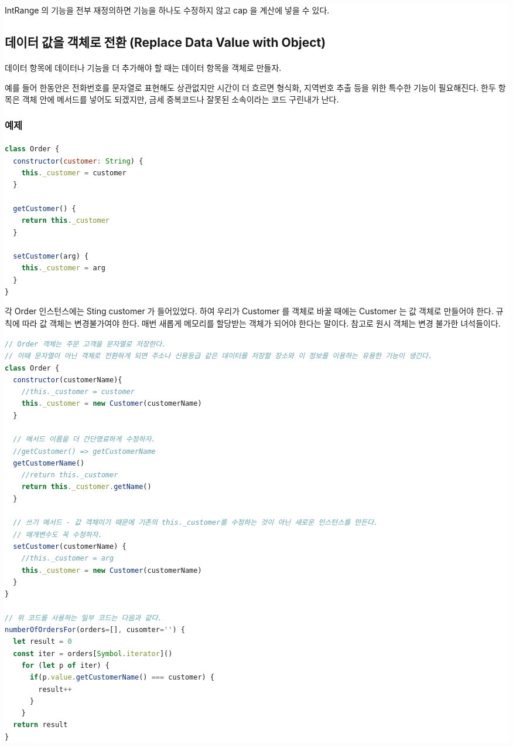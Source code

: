 IntRange 의 기능을 전부 재정의하면 기능을 하나도 수정하지 않고 cap 을 계산에 넣을 수 있다.

## 데이터 값을 객체로 전환 (Replace Data Value with Object)

데이터 항목에 데이터나 기능을 더 추가해야 할 때는 데이터 항목을 객체로 만들자.

예를 들어 한동안은 전화번호를 문자열로 표현해도 상관없지만 시간이 더 흐르면 형식화, 지역번호 추출 등을 위한 특수한 기능이 필요해진다.
한두 항목은 객체 안에 메서드를 넣어도 되겠지만, 금세 중복코드나 잘못된 소속이라는 코드 구린내가 난다.

### 예제

```javascript
class Order {
  constructor(customer: String) {
    this._customer = customer
  }

  getCustomer() {
    return this._customer
  }

  setCustomer(arg) {
    this._customer = arg
  }
}
```

각 Order 인스턴스에는 Sting customer 가 들어있었다. 하여 우리가 Customer 를 객체로 바꿀 때에는 Customer 는 값 객체로 만들어야 한다. 규칙에 따라 값 객체는 변경불가여야 한다. 매번 새롭게 메모리를 할당받는 객체가 되어야 한다는 말이다. 참고로 원시 객체는 변경 불가한 녀석들이다.

```javascript
// Order 객체는 주문 고객을 문자열로 저장한다.
// 이때 문자열이 아닌 객체로 전환하게 되면 주소나 신용등급 같은 데이터를 저장할 장소와 이 정보를 이용하는 유용한 기능이 생긴다.
class Order {
  constructor(customerName){
    //this._customer = customer
    this._customer = new Customer(customerName)
  }

  // 메서드 이름을 더 간단명료하게 수정하자.
  //getCustomer() => getCustomerName
  getCustomerName()
    //return this._customer
    return this._customer.getName()
  }

  // 쓰기 메서드 - 값 객체이기 때문에 기존의 this._customer를 수정하는 것이 아닌 새로운 인스턴스를 만든다.
  // 매개변수도 꼭 수정하자.
  setCustomer(customerName) {
    //this._customer = arg
    this._customer = new Customer(customerName)
  }
}

// 위 코드를 사용하는 일부 코드는 다음과 같다.
numberOfOrdersFor(orders=[], cusomter='') {
  let result = 0
  const iter = orders[Symbol.iterator]()
    for (let p of iter) {
      if(p.value.getCustomerName() === customer) {
        result++
      }
    }
  return result
}
```